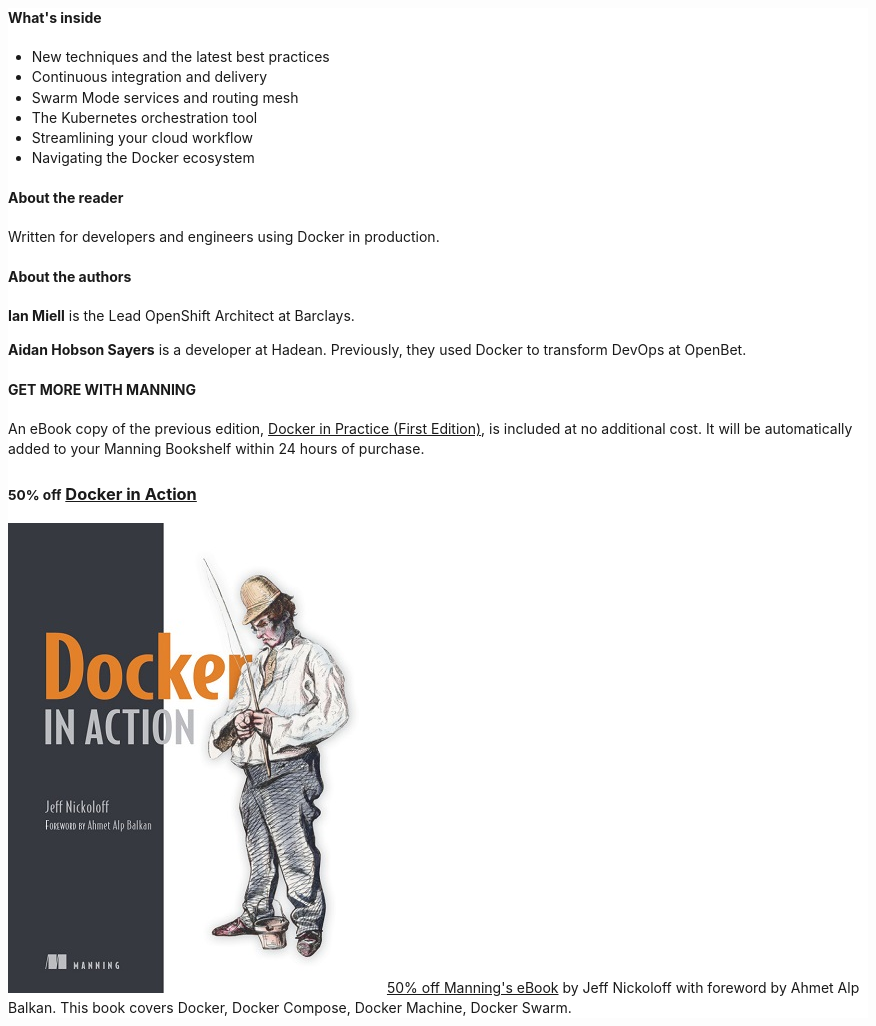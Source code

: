 #### What's inside
* New techniques and the latest best practices
* Continuous integration and delivery
* Swarm Mode services and routing mesh
* The Kubernetes orchestration tool
* Streamlining your cloud workflow
* Navigating the Docker ecosystem

#### About the reader
Written for developers and engineers using Docker in production.

#### About the authors
**Ian Miell** is the Lead OpenShift Architect at Barclays. 

**Aidan Hobson Sayers** is a developer at Hadean. Previously, they used Docker to transform DevOps at OpenBet.


#### GET MORE WITH MANNING

An eBook copy of the previous edition, [Docker in Practice (First Edition)](https://www.manning.com/books/docker-in-practice), is included at no additional cost. It will be automatically added to your Manning Bookshelf within 24 hours of purchase.

### <a name="manning-daily-3"></a><small>50% off</small> [Docker in Action](https://www.manning.com/dotd) 
[![Docker in Action](/assets/img/learning/manning/docker-in-action-final.png)](https://www.manning.com/dotd)
[50% off Manning's eBook](https://www.manning.com/dotd) by Jeff Nickoloff with foreword by Ahmet Alp Balkan. This book covers Docker, Docker Compose, Docker Machine, Docker Swarm.
